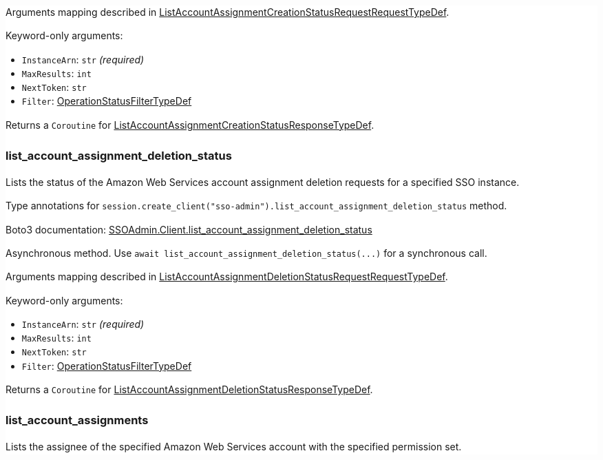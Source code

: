 Arguments mapping described in
[ListAccountAssignmentCreationStatusRequestRequestTypeDef](./type_defs.md#listaccountassignmentcreationstatusrequestrequesttypedef).

Keyword-only arguments:

- `InstanceArn`: `str` *(required)*
- `MaxResults`: `int`
- `NextToken`: `str`
- `Filter`:
  [OperationStatusFilterTypeDef](./type_defs.md#operationstatusfiltertypedef)

Returns a `Coroutine` for
[ListAccountAssignmentCreationStatusResponseTypeDef](./type_defs.md#listaccountassignmentcreationstatusresponsetypedef).

<a id="list_account_assignment_deletion_status"></a>

### list_account_assignment_deletion_status

Lists the status of the Amazon Web Services account assignment deletion
requests for a specified SSO instance.

Type annotations for
`session.create_client("sso-admin").list_account_assignment_deletion_status`
method.

Boto3 documentation:
[SSOAdmin.Client.list_account_assignment_deletion_status](https://boto3.amazonaws.com/v1/documentation/api/latest/reference/services/sso-admin.html#SSOAdmin.Client.list_account_assignment_deletion_status)

Asynchronous method. Use `await list_account_assignment_deletion_status(...)`
for a synchronous call.

Arguments mapping described in
[ListAccountAssignmentDeletionStatusRequestRequestTypeDef](./type_defs.md#listaccountassignmentdeletionstatusrequestrequesttypedef).

Keyword-only arguments:

- `InstanceArn`: `str` *(required)*
- `MaxResults`: `int`
- `NextToken`: `str`
- `Filter`:
  [OperationStatusFilterTypeDef](./type_defs.md#operationstatusfiltertypedef)

Returns a `Coroutine` for
[ListAccountAssignmentDeletionStatusResponseTypeDef](./type_defs.md#listaccountassignmentdeletionstatusresponsetypedef).

<a id="list_account_assignments"></a>

### list_account_assignments

Lists the assignee of the specified Amazon Web Services account with the
specified permission set.
